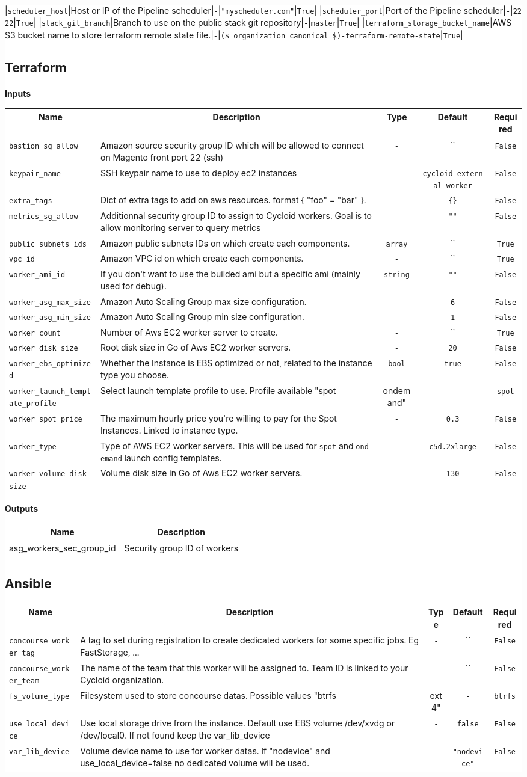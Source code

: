 |`scheduler_host`|Host or IP of the Pipeline scheduler|`-`|`"myscheduler.com"`|`True`|
|`scheduler_port`|Port of the Pipeline scheduler|`-`|`2222`|`True`|
|`stack_git_branch`|Branch to use on the public stack git repository|`-`|`master`|`True`|
|`terraform_storage_bucket_name`|AWS S3 bucket name to store terraform remote state file.|`-`|`($ organization_canonical $)-terraform-remote-state`|`True`|

## Terraform

**Inputs**

|Name|Description|Type|Default|Required|
|---|---|:---:|:---:|:---:|
|`bastion_sg_allow`|Amazon source security group ID which will be allowed to connect on Magento front port 22 (ssh)|`-`|``|`False`|
|`keypair_name`|SSH keypair name to use to deploy ec2 instances|`-`|`cycloid-external-worker`|`False`|
|`extra_tags`|Dict of extra tags to add on aws resources. format { "foo" = "bar" }.|`-`|`{}`|`False`|
|`metrics_sg_allow`|Additionnal security group ID to assign to Cycloid workers. Goal is to allow monitoring server to query metrics|`-`|`""`|`False`|
|`public_subnets_ids`|Amazon public subnets IDs on which create each components.|`array`|``|`True`|
|`vpc_id`|Amazon VPC id on which create each components.|`-`|``|`True`|
|`worker_ami_id`|If you don't want to use the builded ami but a specific ami (mainly used for debug).|`string`|`""`|`False`|
|`worker_asg_max_size`|Amazon Auto Scaling Group max size configuration.|`-`|`6`|`False`|
|`worker_asg_min_size`|Amazon Auto Scaling Group min size configuration.|`-`|`1`|`False`|
|`worker_count`|Number of Aws EC2 worker server to create.|`-`|``|`True`|
|`worker_disk_size`|Root disk size in Go of Aws EC2 worker servers.|`-`|`20`|`False`|
|`worker_ebs_optimized`|Whether the Instance is EBS optimized or not, related to the instance type you choose.|`bool`|`true`|`False`|
|`worker_launch_template_profile`|Select launch template profile to use. Profile available "spot|ondemand"|`-`|`spot`|`False`|
|`worker_spot_price`|The maximum hourly price you're willing to pay for the Spot Instances. Linked to instance type.|`-`|`0.3`|`False`|
|`worker_type`|Type of AWS EC2 worker servers. This will be used for `spot` and `ondemand` launch config templates.|`-`|`c5d.2xlarge`|`False`|
|`worker_volume_disk_size`|Volume disk size in Go of Aws EC2 worker servers.|`-`|`130`|`False`|

**Outputs**

| Name | Description |
|------|-------------|
| asg_workers_sec_group_id | Security group ID of workers |

## Ansible

|Name|Description|Type|Default|Required|
|---|---|:---:|:---:|:---:|
|`concourse_worker_tag`|A tag to set during registration to create dedicated workers for some specific jobs. Eg FastStorage, ...|`-`|``|`False`|
|`concourse_worker_team`|The name of the team that this worker will be assigned to. Team ID is linked to your Cycloid organization.|`-`|``|`False`|
|`fs_volume_type`|Filesystem used to store concourse datas. Possible values "btrfs|ext4"|`-`|`btrfs`|`False`|
|`use_local_device`|Use local storage drive from the instance. Default use EBS volume /dev/xvdg or /dev/local0. If not found keep the var_lib_device|`-`|`false`|`False`|
|`var_lib_device`|Volume device name to use for worker datas. If "nodevice" and use_local_device=false no dedicated volume will be used.|`-`|`"nodevice"`|`False`|
